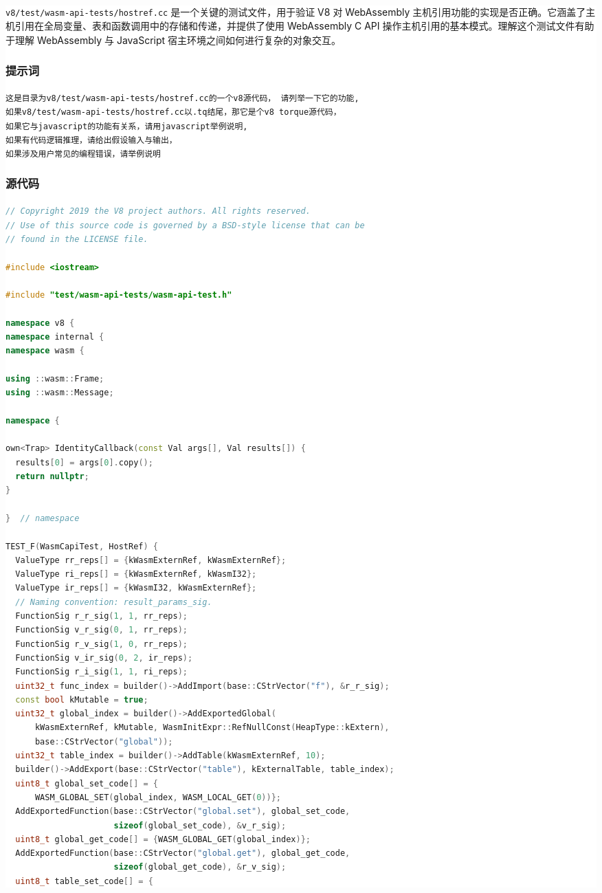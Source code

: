 `v8/test/wasm-api-tests/hostref.cc` 是一个关键的测试文件，用于验证 V8 对 WebAssembly 主机引用功能的实现是否正确。它涵盖了主机引用在全局变量、表和函数调用中的存储和传递，并提供了使用 WebAssembly C API 操作主机引用的基本模式。理解这个测试文件有助于理解 WebAssembly 与 JavaScript 宿主环境之间如何进行复杂的对象交互。

### 提示词
```
这是目录为v8/test/wasm-api-tests/hostref.cc的一个v8源代码， 请列举一下它的功能, 
如果v8/test/wasm-api-tests/hostref.cc以.tq结尾，那它是个v8 torque源代码，
如果它与javascript的功能有关系，请用javascript举例说明,
如果有代码逻辑推理，请给出假设输入与输出，
如果涉及用户常见的编程错误，请举例说明
```

### 源代码
```cpp
// Copyright 2019 the V8 project authors. All rights reserved.
// Use of this source code is governed by a BSD-style license that can be
// found in the LICENSE file.

#include <iostream>

#include "test/wasm-api-tests/wasm-api-test.h"

namespace v8 {
namespace internal {
namespace wasm {

using ::wasm::Frame;
using ::wasm::Message;

namespace {

own<Trap> IdentityCallback(const Val args[], Val results[]) {
  results[0] = args[0].copy();
  return nullptr;
}

}  // namespace

TEST_F(WasmCapiTest, HostRef) {
  ValueType rr_reps[] = {kWasmExternRef, kWasmExternRef};
  ValueType ri_reps[] = {kWasmExternRef, kWasmI32};
  ValueType ir_reps[] = {kWasmI32, kWasmExternRef};
  // Naming convention: result_params_sig.
  FunctionSig r_r_sig(1, 1, rr_reps);
  FunctionSig v_r_sig(0, 1, rr_reps);
  FunctionSig r_v_sig(1, 0, rr_reps);
  FunctionSig v_ir_sig(0, 2, ir_reps);
  FunctionSig r_i_sig(1, 1, ri_reps);
  uint32_t func_index = builder()->AddImport(base::CStrVector("f"), &r_r_sig);
  const bool kMutable = true;
  uint32_t global_index = builder()->AddExportedGlobal(
      kWasmExternRef, kMutable, WasmInitExpr::RefNullConst(HeapType::kExtern),
      base::CStrVector("global"));
  uint32_t table_index = builder()->AddTable(kWasmExternRef, 10);
  builder()->AddExport(base::CStrVector("table"), kExternalTable, table_index);
  uint8_t global_set_code[] = {
      WASM_GLOBAL_SET(global_index, WASM_LOCAL_GET(0))};
  AddExportedFunction(base::CStrVector("global.set"), global_set_code,
                      sizeof(global_set_code), &v_r_sig);
  uint8_t global_get_code[] = {WASM_GLOBAL_GET(global_index)};
  AddExportedFunction(base::CStrVector("global.get"), global_get_code,
                      sizeof(global_get_code), &r_v_sig);
  uint8_t table_set_code[] = {
```